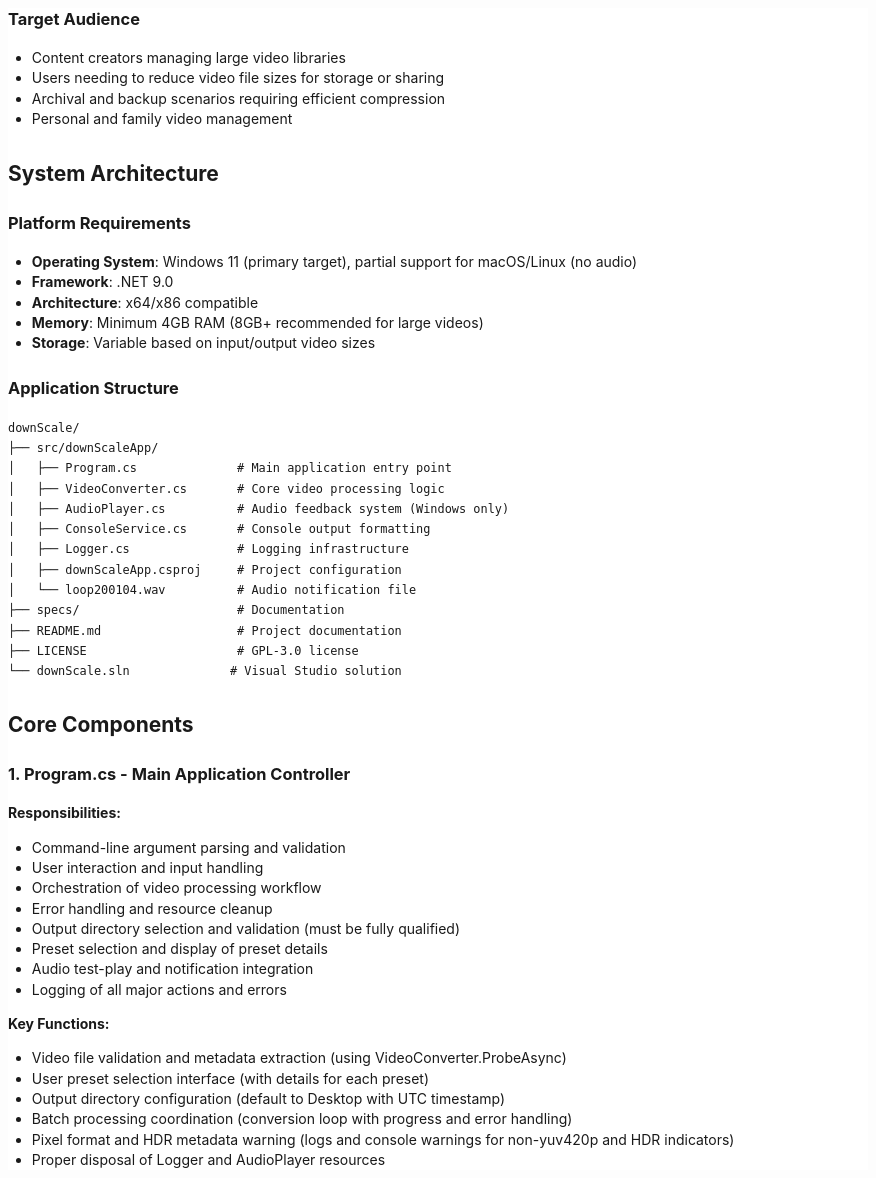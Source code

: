 ### Target Audience
- Content creators managing large video libraries
- Users needing to reduce video file sizes for storage or sharing
- Archival and backup scenarios requiring efficient compression
- Personal and family video management

## System Architecture

### Platform Requirements
- **Operating System**: Windows 11 (primary target), partial support for macOS/Linux (no audio)
- **Framework**: .NET 9.0
- **Architecture**: x64/x86 compatible
- **Memory**: Minimum 4GB RAM (8GB+ recommended for large videos)
- **Storage**: Variable based on input/output video sizes

### Application Structure
```
downScale/
├── src/downScaleApp/
│   ├── Program.cs              # Main application entry point
│   ├── VideoConverter.cs       # Core video processing logic
│   ├── AudioPlayer.cs          # Audio feedback system (Windows only)
│   ├── ConsoleService.cs       # Console output formatting
│   ├── Logger.cs               # Logging infrastructure
│   ├── downScaleApp.csproj     # Project configuration
│   └── loop200104.wav          # Audio notification file
├── specs/                      # Documentation
├── README.md                   # Project documentation
├── LICENSE                     # GPL-3.0 license
└── downScale.sln              # Visual Studio solution
```

## Core Components

### 1. Program.cs - Main Application Controller
**Responsibilities:**
- Command-line argument parsing and validation
- User interaction and input handling
- Orchestration of video processing workflow
- Error handling and resource cleanup
- Output directory selection and validation (must be fully qualified)
- Preset selection and display of preset details
- Audio test-play and notification integration
- Logging of all major actions and errors

**Key Functions:**
- Video file validation and metadata extraction (using VideoConverter.ProbeAsync)
- User preset selection interface (with details for each preset)
- Output directory configuration (default to Desktop with UTC timestamp)
- Batch processing coordination (conversion loop with progress and error handling)
- Pixel format and HDR metadata warning (logs and console warnings for non-yuv420p and HDR indicators)
- Proper disposal of Logger and AudioPlayer resources
